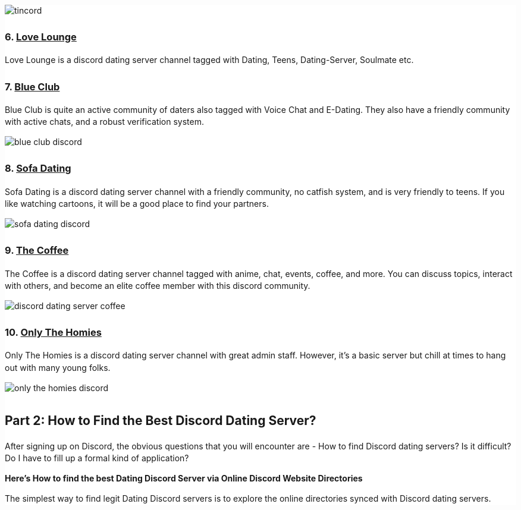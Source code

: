![tincord](https://images.wondershare.com/filmora/article-images/2021/discord-dating-server-tincord.jpg)

### 6\. [Love Lounge](https://disboard.org/server/841715837072179201)

Love Lounge is a discord dating server channel tagged with Dating, Teens, Dating-Server, Soulmate etc.

### 7\. [Blue Club](https://disboard.org/server/568102591163269121)

Blue Club is quite an active community of daters also tagged with Voice Chat and E-Dating. They also have a friendly community with active chats, and a robust verification system.

![blue club discord](https://images.wondershare.com/filmora/article-images/2021/discord-dating-server-blue-club.jpg)

### 8\. [Sofa Dating](https://disboard.org/server/880744087198769192)

Sofa Dating is a discord dating server channel with a friendly community, no catfish system, and is very friendly to teens. If you like watching cartoons, it will be a good place to find your partners.

![sofa dating discord](https://images.wondershare.com/filmora/article-images/2021/discord-server-sofa-dating.jpg)

### 9\. [The Coffee](https://disboard.org/server/852051262219747358)

The Coffee is a discord dating server channel tagged with anime, chat, events, coffee, and more. You can discuss topics, interact with others, and become an elite coffee member with this discord community.

![discord dating server coffee](https://images.wondershare.com/filmora/article-images/2021/discord-dating-server-coffee.jpg)

### 10\. [Only The Homies](https://disboard.org/server/867982694854844498)

Only The Homies is a discord dating server channel with great admin staff. However, it’s a basic server but chill at times to hang out with many young folks.

![only the homies discord](https://images.wondershare.com/filmora/article-images/2021/only-the-homies-discord.jpg)

## **Part 2: How to Find the Best Discord Dating Server?**

After signing up on Discord, the obvious questions that you will encounter are - How to find Discord dating servers? Is it difficult? Do I have to fill up a formal kind of application?

**Here’s How to find the best Dating Discord Server via Online Discord Website Directories**

The simplest way to find legit Dating Discord servers is to explore the online directories synced with Discord dating servers.
